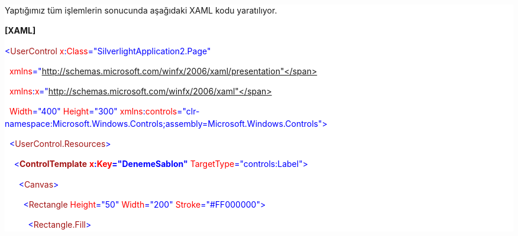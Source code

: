 Yaptığımız tüm işlemlerin sonucunda aşağıdaki XAML kodu yaratılıyor.

**[XAML]**

<span style="color: blue;">\<</span><span
style="color: #a31515;">UserControl</span><span style="color: red;">
x</span><span style="color: blue;">:</span><span
style="color: red;">Class</span><span
style="color: blue;">="SilverlightApplication2.Page"</span>

  <span style="color: red;"> xmlns</span><span
style="color: blue;">="http://schemas.microsoft.com/winfx/2006/xaml/presentation"</span>

  <span style="color: red;"> xmlns</span><span
style="color: blue;">:</span><span style="color: red;">x</span><span
style="color: blue;">="http://schemas.microsoft.com/winfx/2006/xaml"</span>

  <span style="color: red;"> Width</span><span
style="color: blue;">="400"</span><span style="color: red;">
Height</span><span style="color: blue;">="300"</span><span
style="color: red;"> xmlns</span><span
style="color: blue;">:</span><span
style="color: red;">controls</span><span
style="color: blue;">="clr-namespace:Microsoft.Windows.Controls;assembly=Microsoft.Windows.Controls"\></span>

<span style="color: #a31515;">  </span><span
style="color: blue;">\<</span><span
style="color: #a31515;">UserControl.Resources</span><span
style="color: blue;">\></span>

<span style="color: #a31515;">    </span><span
style="color: blue;">\<</span><span
style="color: #a31515;">**ControlTemplate**</span><span
style="color: red;"> **x**</span><span
style="color: blue;">**:**</span><span
style="color: red;">**Key**</span><span
style="color: blue;">**="DenemeSablon"**</span><span
style="color: red;"> TargetType</span><span
style="color: blue;">="controls:Label"\></span>

<span style="color: #a31515;">      </span><span
style="color: blue;">\<</span><span
style="color: #a31515;">Canvas</span><span
style="color: blue;">\></span>

<span style="color: #a31515;">        </span><span
style="color: blue;">\<</span><span
style="color: #a31515;">Rectangle</span><span style="color: red;">
Height</span><span style="color: blue;">="50"</span><span
style="color: red;"> Width</span><span
style="color: blue;">="200"</span><span style="color: red;">
Stroke</span><span style="color: blue;">="\#FF000000"\></span>

<span style="color: #a31515;">          </span><span
style="color: blue;">\<</span><span
style="color: #a31515;">Rectangle.Fill</span><span
style="color: blue;">\></span>
